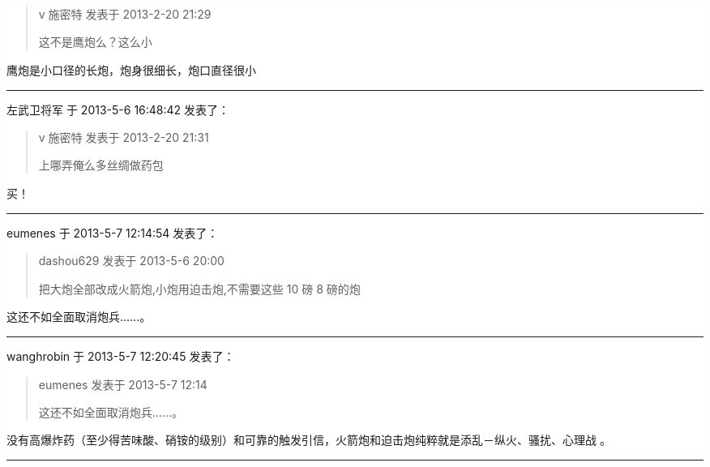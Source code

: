 > v 施密特 发表于 2013-2-20 21:29
>
> 这不是鹰炮么？这么小

鹰炮是小口径的长炮，炮身很细长，炮口直径很小

---

左武卫将军 于 2013-5-6 16:48:42 发表了：

> v 施密特 发表于 2013-2-20 21:31
>
> 上哪弄俺么多丝绸做药包

买！

---

eumenes 于 2013-5-7 12:14:54 发表了：

> dashou629 发表于 2013-5-6 20:00
>
> 把大炮全部改成火箭炮,小炮用迫击炮,不需要这些 10 磅 8 磅的炮

这还不如全面取消炮兵……。

---

wanghrobin 于 2013-5-7 12:20:45 发表了：

> eumenes 发表于 2013-5-7 12:14
>
> 这还不如全面取消炮兵……。

没有高爆炸药（至少得苦味酸、硝铵的级别）和可靠的触发引信，火箭炮和迫击炮纯粹就是添乱－纵火、骚扰、心理战 。

---
